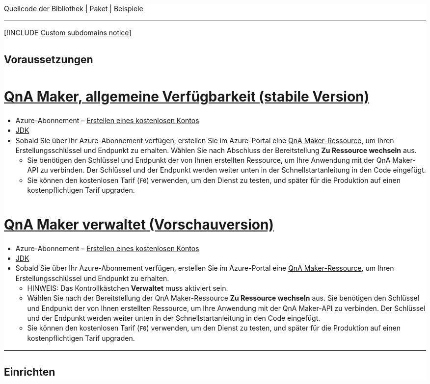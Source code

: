 [Quellcode der Bibliothek](https://github.com/Azure/azure-sdk-for-java/tree/master/sdk/cognitiveservices/ms-azure-cs-qnamaker/src/main/java/com/microsoft/azure/cognitiveservices/knowledge/qnamaker) | [Paket](https://mvnrepository.com/artifact/com.microsoft.azure.cognitiveservices/azure-cognitiveservices-qnamaker/1.0.0-beta.2) | [Beispiele](https://github.com/Azure-Samples/cognitive-services-quickstart-code/tree/master/java/qnamaker/sdk/preview-sdk/quickstart.java)

---

[!INCLUDE [Custom subdomains notice](../../../../includes/cognitive-services-custom-subdomains-note.md)]

## <a name="prerequisites"></a>Voraussetzungen

# <a name="qna-maker-ga-stable-release"></a>[QnA Maker, allgemeine Verfügbarkeit (stabile Version)](#tab/version-1)

* Azure-Abonnement – [Erstellen eines kostenlosen Kontos](https://azure.microsoft.com/free/cognitive-services)
* [JDK](https://www.oracle.com/java/technologies/javase-downloads.html)
* Sobald Sie über Ihr Azure-Abonnement verfügen, erstellen Sie im Azure-Portal eine [QnA Maker-Ressource](https://ms.portal.azure.com/#create/Microsoft.CognitiveServicesQnAMaker), um Ihren Erstellungsschlüssel und Endpunkt zu erhalten. Wählen Sie nach Abschluss der Bereitstellung **Zu Ressource wechseln** aus.
    * Sie benötigen den Schlüssel und Endpunkt der von Ihnen erstellten Ressource, um Ihre Anwendung mit der QnA Maker-API zu verbinden. Der Schlüssel und der Endpunkt werden weiter unten in der Schnellstartanleitung in den Code eingefügt.
    * Sie können den kostenlosen Tarif (`F0`) verwenden, um den Dienst zu testen, und später für die Produktion auf einen kostenpflichtigen Tarif upgraden.

# <a name="qna-maker-managed-preview-release"></a>[QnA Maker verwaltet (Vorschauversion)](#tab/version-2)

* Azure-Abonnement – [Erstellen eines kostenlosen Kontos](https://azure.microsoft.com/free/cognitive-services)
* [JDK](https://www.oracle.com/java/technologies/javase-downloads.html)
* Sobald Sie über Ihr Azure-Abonnement verfügen, erstellen Sie im Azure-Portal eine [QnA Maker-Ressource](https://ms.portal.azure.com/#create/Microsoft.CognitiveServicesQnAMaker), um Ihren Erstellungsschlüssel und Endpunkt zu erhalten.
    * HINWEIS: Das Kontrollkästchen **Verwaltet** muss aktiviert sein.
    * Wählen Sie nach der Bereitstellung der QnA Maker-Ressource **Zu Ressource wechseln** aus. Sie benötigen den Schlüssel und Endpunkt der von Ihnen erstellten Ressource, um Ihre Anwendung mit der QnA Maker-API zu verbinden. Der Schlüssel und der Endpunkt werden weiter unten in der Schnellstartanleitung in den Code eingefügt.
    * Sie können den kostenlosen Tarif (`F0`) verwenden, um den Dienst zu testen, und später für die Produktion auf einen kostenpflichtigen Tarif upgraden.

---

## <a name="setting-up"></a>Einrichten

